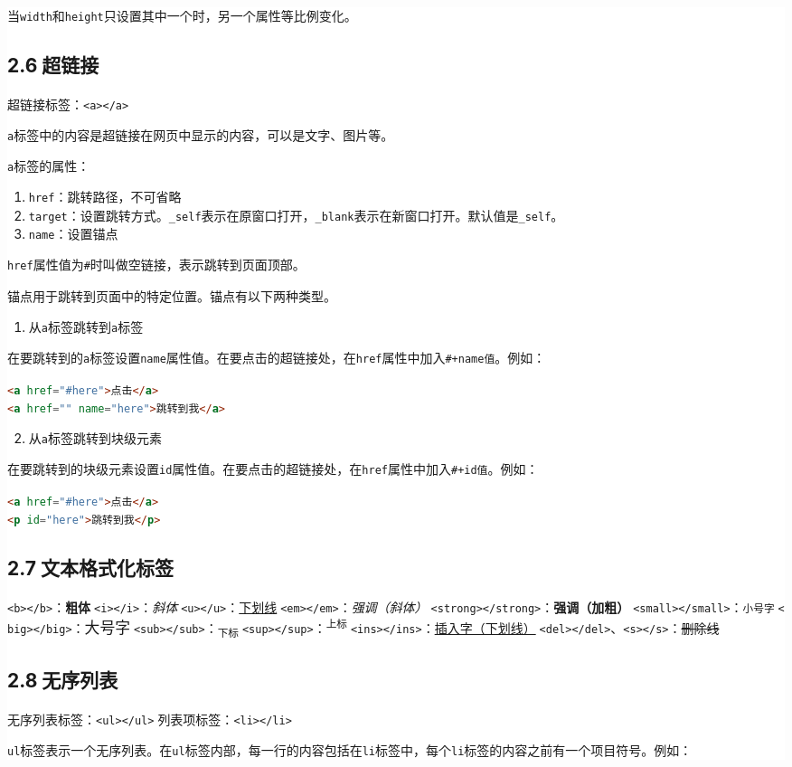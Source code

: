 当`width`和`height`只设置其中一个时，另一个属性等比例变化。

## 2.6 超链接

超链接标签：`<a></a>`

`a`标签中的内容是超链接在网页中显示的内容，可以是文字、图片等。

`a`标签的属性：

 1. `href`：跳转路径，不可省略
 2. `target`：设置跳转方式。`_self`表示在原窗口打开，`_blank`表示在新窗口打开。默认值是`_self`。
 3. `name`：设置锚点

`href`属性值为`#`时叫做空链接，表示跳转到页面顶部。

锚点用于跳转到页面中的特定位置。锚点有以下两种类型。

 1. 从`a`标签跳转到`a`标签

在要跳转到的`a`标签设置`name`属性值。在要点击的超链接处，在`href`属性中加入`#+name值`。例如：

```html
<a href="#here">点击</a>
<a href="" name="here">跳转到我</a>
```

 2. 从`a`标签跳转到块级元素

在要跳转到的块级元素设置`id`属性值。在要点击的超链接处，在`href`属性中加入`#+id值`。例如：

```html
<a href="#here">点击</a>
<p id="here">跳转到我</p>
```

## 2.7 文本格式化标签

`<b></b>`：**粗体**
`<i></i>`：*斜体*
`<u></u>`：<u>下划线</u>
`<em></em>`：*强调（斜体）*
`<strong></strong>`：**强调（加粗）**
`<small></small>`：<small>小号字</small>
`<big></big>`：<big>大号字</big>
`<sub></sub>`：<sub>下标</sub>
`<sup></sup>`：<sup>上标</sup>
`<ins></ins>`：<ins>插入字（下划线）</ins>
`<del></del>`、`<s></s>`：<s>删除线</s>

## 2.8 无序列表

无序列表标签：`<ul></ul>`
列表项标签：`<li></li>`

`ul`标签表示一个无序列表。在`ul`标签内部，每一行的内容包括在`li`标签中，每个`li`标签的内容之前有一个项目符号。例如：

